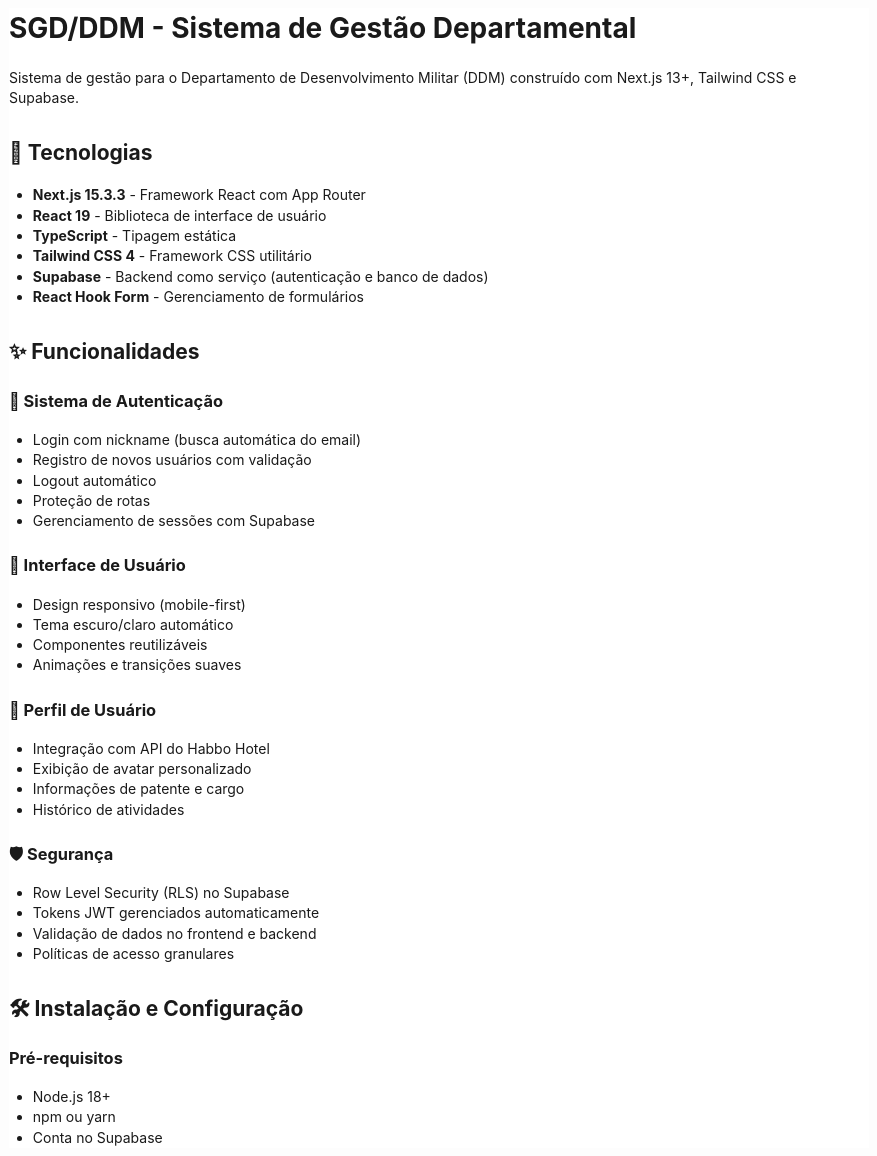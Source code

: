 # SGD/DDM - Sistema de Gestão Departamental

Sistema de gestão para o Departamento de Desenvolvimento Militar (DDM) construído com Next.js 13+, Tailwind CSS e Supabase.

## 🚀 Tecnologias

- **Next.js 15.3.3** - Framework React com App Router
- **React 19** - Biblioteca de interface de usuário
- **TypeScript** - Tipagem estática
- **Tailwind CSS 4** - Framework CSS utilitário
- **Supabase** - Backend como serviço (autenticação e banco de dados)
- **React Hook Form** - Gerenciamento de formulários

## ✨ Funcionalidades

### 🔐 Sistema de Autenticação
- Login com nickname (busca automática do email)
- Registro de novos usuários com validação
- Logout automático
- Proteção de rotas
- Gerenciamento de sessões com Supabase

### 🎨 Interface de Usuário
- Design responsivo (mobile-first)
- Tema escuro/claro automático
- Componentes reutilizáveis
- Animações e transições suaves

### 👤 Perfil de Usuário
- Integração com API do Habbo Hotel
- Exibição de avatar personalizado
- Informações de patente e cargo
- Histórico de atividades

### 🛡️ Segurança
- Row Level Security (RLS) no Supabase
- Tokens JWT gerenciados automaticamente
- Validação de dados no frontend e backend
- Políticas de acesso granulares

## 🛠️ Instalação e Configuração

### Pré-requisitos
- Node.js 18+ 
- npm ou yarn
- Conta no Supabase
